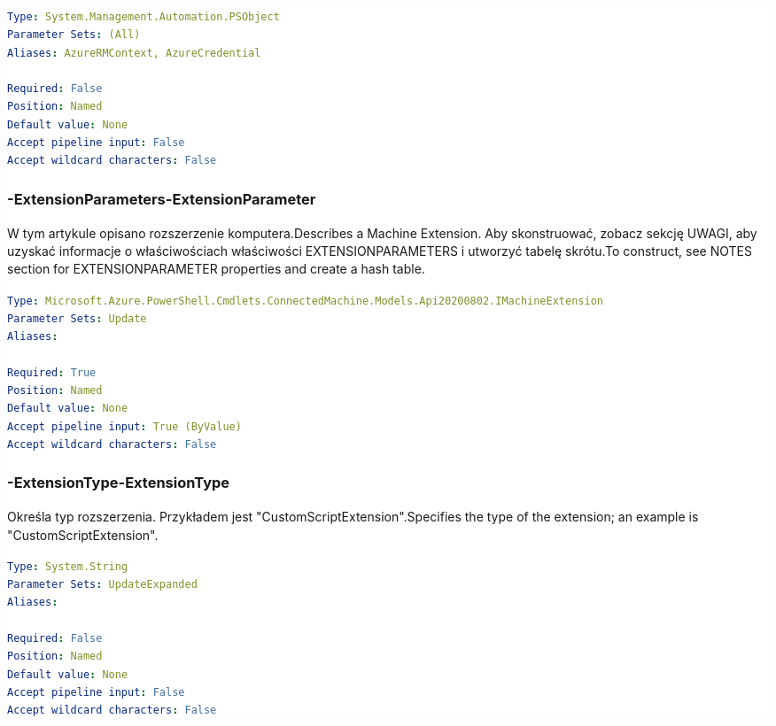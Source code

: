 ```yaml
Type: System.Management.Automation.PSObject
Parameter Sets: (All)
Aliases: AzureRMContext, AzureCredential

Required: False
Position: Named
Default value: None
Accept pipeline input: False
Accept wildcard characters: False
```

### <span data-ttu-id="44e69-123">-ExtensionParameters</span><span class="sxs-lookup"><span data-stu-id="44e69-123">-ExtensionParameter</span></span>
<span data-ttu-id="44e69-124">W tym artykule opisano rozszerzenie komputera.</span><span class="sxs-lookup"><span data-stu-id="44e69-124">Describes a Machine Extension.</span></span>
<span data-ttu-id="44e69-125">Aby skonstruować, zobacz sekcję UWAGI, aby uzyskać informacje o właściwościach właściwości EXTENSIONPARAMETERS i utworzyć tabelę skrótu.</span><span class="sxs-lookup"><span data-stu-id="44e69-125">To construct, see NOTES section for EXTENSIONPARAMETER properties and create a hash table.</span></span>

```yaml
Type: Microsoft.Azure.PowerShell.Cmdlets.ConnectedMachine.Models.Api20200802.IMachineExtension
Parameter Sets: Update
Aliases:

Required: True
Position: Named
Default value: None
Accept pipeline input: True (ByValue)
Accept wildcard characters: False
```

### <span data-ttu-id="44e69-126">-ExtensionType</span><span class="sxs-lookup"><span data-stu-id="44e69-126">-ExtensionType</span></span>
<span data-ttu-id="44e69-127">Określa typ rozszerzenia. Przykładem jest "CustomScriptExtension".</span><span class="sxs-lookup"><span data-stu-id="44e69-127">Specifies the type of the extension; an example is "CustomScriptExtension".</span></span>

```yaml
Type: System.String
Parameter Sets: UpdateExpanded
Aliases:

Required: False
Position: Named
Default value: None
Accept pipeline input: False
Accept wildcard characters: False
```
